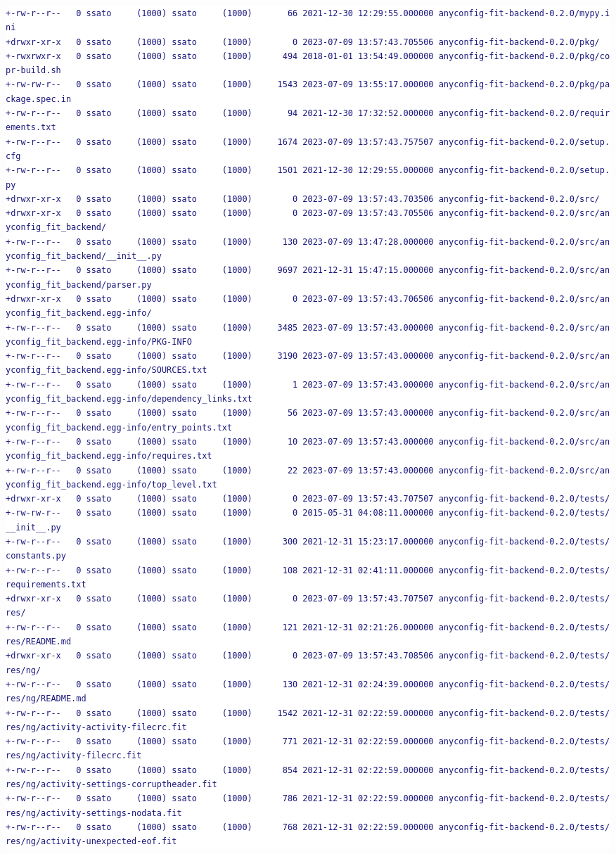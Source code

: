 ```diff
+-rw-r--r--   0 ssato     (1000) ssato     (1000)       66 2021-12-30 12:29:55.000000 anyconfig-fit-backend-0.2.0/mypy.ini
+drwxr-xr-x   0 ssato     (1000) ssato     (1000)        0 2023-07-09 13:57:43.705506 anyconfig-fit-backend-0.2.0/pkg/
+-rwxrwxr-x   0 ssato     (1000) ssato     (1000)      494 2018-01-01 13:54:49.000000 anyconfig-fit-backend-0.2.0/pkg/copr-build.sh
+-rw-rw-r--   0 ssato     (1000) ssato     (1000)     1543 2023-07-09 13:55:17.000000 anyconfig-fit-backend-0.2.0/pkg/package.spec.in
+-rw-r--r--   0 ssato     (1000) ssato     (1000)       94 2021-12-30 17:32:52.000000 anyconfig-fit-backend-0.2.0/requirements.txt
+-rw-r--r--   0 ssato     (1000) ssato     (1000)     1674 2023-07-09 13:57:43.757507 anyconfig-fit-backend-0.2.0/setup.cfg
+-rw-r--r--   0 ssato     (1000) ssato     (1000)     1501 2021-12-30 12:29:55.000000 anyconfig-fit-backend-0.2.0/setup.py
+drwxr-xr-x   0 ssato     (1000) ssato     (1000)        0 2023-07-09 13:57:43.703506 anyconfig-fit-backend-0.2.0/src/
+drwxr-xr-x   0 ssato     (1000) ssato     (1000)        0 2023-07-09 13:57:43.705506 anyconfig-fit-backend-0.2.0/src/anyconfig_fit_backend/
+-rw-r--r--   0 ssato     (1000) ssato     (1000)      130 2023-07-09 13:47:28.000000 anyconfig-fit-backend-0.2.0/src/anyconfig_fit_backend/__init__.py
+-rw-r--r--   0 ssato     (1000) ssato     (1000)     9697 2021-12-31 15:47:15.000000 anyconfig-fit-backend-0.2.0/src/anyconfig_fit_backend/parser.py
+drwxr-xr-x   0 ssato     (1000) ssato     (1000)        0 2023-07-09 13:57:43.706506 anyconfig-fit-backend-0.2.0/src/anyconfig_fit_backend.egg-info/
+-rw-r--r--   0 ssato     (1000) ssato     (1000)     3485 2023-07-09 13:57:43.000000 anyconfig-fit-backend-0.2.0/src/anyconfig_fit_backend.egg-info/PKG-INFO
+-rw-r--r--   0 ssato     (1000) ssato     (1000)     3190 2023-07-09 13:57:43.000000 anyconfig-fit-backend-0.2.0/src/anyconfig_fit_backend.egg-info/SOURCES.txt
+-rw-r--r--   0 ssato     (1000) ssato     (1000)        1 2023-07-09 13:57:43.000000 anyconfig-fit-backend-0.2.0/src/anyconfig_fit_backend.egg-info/dependency_links.txt
+-rw-r--r--   0 ssato     (1000) ssato     (1000)       56 2023-07-09 13:57:43.000000 anyconfig-fit-backend-0.2.0/src/anyconfig_fit_backend.egg-info/entry_points.txt
+-rw-r--r--   0 ssato     (1000) ssato     (1000)       10 2023-07-09 13:57:43.000000 anyconfig-fit-backend-0.2.0/src/anyconfig_fit_backend.egg-info/requires.txt
+-rw-r--r--   0 ssato     (1000) ssato     (1000)       22 2023-07-09 13:57:43.000000 anyconfig-fit-backend-0.2.0/src/anyconfig_fit_backend.egg-info/top_level.txt
+drwxr-xr-x   0 ssato     (1000) ssato     (1000)        0 2023-07-09 13:57:43.707507 anyconfig-fit-backend-0.2.0/tests/
+-rw-rw-r--   0 ssato     (1000) ssato     (1000)        0 2015-05-31 04:08:11.000000 anyconfig-fit-backend-0.2.0/tests/__init__.py
+-rw-r--r--   0 ssato     (1000) ssato     (1000)      300 2021-12-31 15:23:17.000000 anyconfig-fit-backend-0.2.0/tests/constants.py
+-rw-r--r--   0 ssato     (1000) ssato     (1000)      108 2021-12-31 02:41:11.000000 anyconfig-fit-backend-0.2.0/tests/requirements.txt
+drwxr-xr-x   0 ssato     (1000) ssato     (1000)        0 2023-07-09 13:57:43.707507 anyconfig-fit-backend-0.2.0/tests/res/
+-rw-r--r--   0 ssato     (1000) ssato     (1000)      121 2021-12-31 02:21:26.000000 anyconfig-fit-backend-0.2.0/tests/res/README.md
+drwxr-xr-x   0 ssato     (1000) ssato     (1000)        0 2023-07-09 13:57:43.708506 anyconfig-fit-backend-0.2.0/tests/res/ng/
+-rw-r--r--   0 ssato     (1000) ssato     (1000)      130 2021-12-31 02:24:39.000000 anyconfig-fit-backend-0.2.0/tests/res/ng/README.md
+-rw-r--r--   0 ssato     (1000) ssato     (1000)     1542 2021-12-31 02:22:59.000000 anyconfig-fit-backend-0.2.0/tests/res/ng/activity-activity-filecrc.fit
+-rw-r--r--   0 ssato     (1000) ssato     (1000)      771 2021-12-31 02:22:59.000000 anyconfig-fit-backend-0.2.0/tests/res/ng/activity-filecrc.fit
+-rw-r--r--   0 ssato     (1000) ssato     (1000)      854 2021-12-31 02:22:59.000000 anyconfig-fit-backend-0.2.0/tests/res/ng/activity-settings-corruptheader.fit
+-rw-r--r--   0 ssato     (1000) ssato     (1000)      786 2021-12-31 02:22:59.000000 anyconfig-fit-backend-0.2.0/tests/res/ng/activity-settings-nodata.fit
+-rw-r--r--   0 ssato     (1000) ssato     (1000)      768 2021-12-31 02:22:59.000000 anyconfig-fit-backend-0.2.0/tests/res/ng/activity-unexpected-eof.fit
```